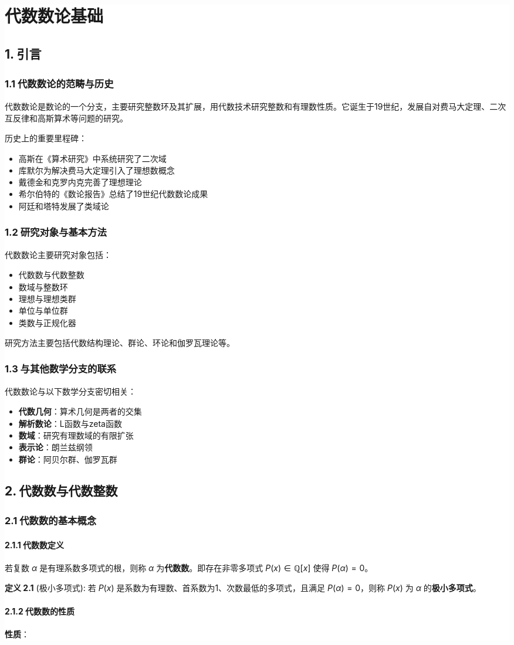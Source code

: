 # 代数数论基础

## 1. 引言

### 1.1 代数数论的范畴与历史

代数数论是数论的一个分支，主要研究整数环及其扩展，用代数技术研究整数和有理数性质。它诞生于19世纪，发展自对费马大定理、二次互反律和高斯算术等问题的研究。

历史上的重要里程碑：

- 高斯在《算术研究》中系统研究了二次域
- 库默尔为解决费马大定理引入了理想数概念
- 戴德金和克罗内克完善了理想理论
- 希尔伯特的《数论报告》总结了19世纪代数数论成果
- 阿廷和塔特发展了类域论

### 1.2 研究对象与基本方法

代数数论主要研究对象包括：

- 代数数与代数整数
- 数域与整数环
- 理想与理想类群
- 单位与单位群
- 类数与正规化器

研究方法主要包括代数结构理论、群论、环论和伽罗瓦理论等。

### 1.3 与其他数学分支的联系

代数数论与以下数学分支密切相关：

- **代数几何**：算术几何是两者的交集
- **解析数论**：L函数与zeta函数
- **数域**：研究有理数域的有限扩张
- **表示论**：朗兰兹纲领
- **群论**：阿贝尔群、伽罗瓦群

## 2. 代数数与代数整数

### 2.1 代数数的基本概念

#### 2.1.1 代数数定义

若复数 $\alpha$ 是有理系数多项式的根，则称 $\alpha$ 为**代数数**。即存在非零多项式 $P(x) \in \mathbb{Q}[x]$ 使得 $P(\alpha) = 0$。

**定义 2.1** (极小多项式): 若 $P(x)$ 是系数为有理数、首系数为1、次数最低的多项式，且满足 $P(\alpha) = 0$，则称 $P(x)$ 为 $\alpha$ 的**极小多项式**。

#### 2.1.2 代数数的性质

**性质**：
